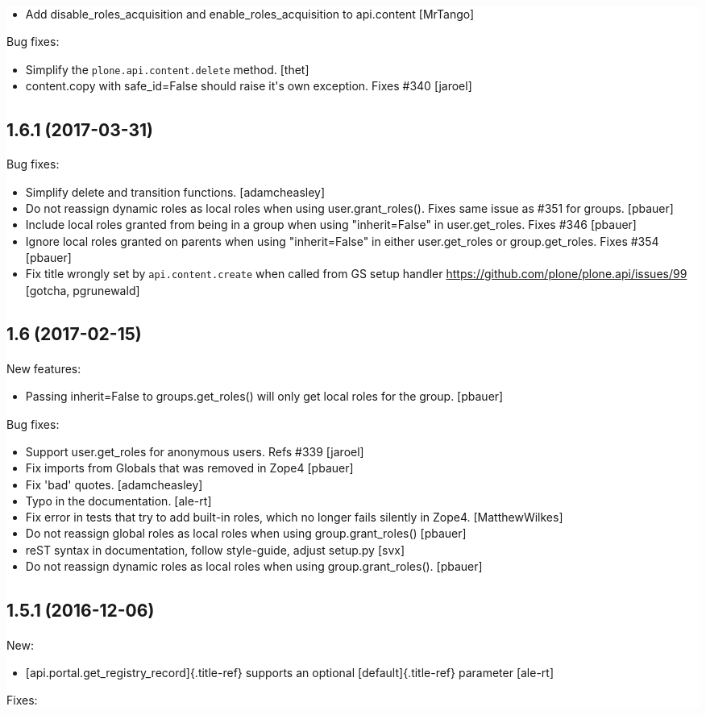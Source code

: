 -   Add disable_roles_acquisition and enable_roles_acquisition to
    api.content \[MrTango\]

Bug fixes:

-   Simplify the `plone.api.content.delete` method. \[thet\]
-   content.copy with safe_id=False should raise it\'s own exception.
    Fixes #340 \[jaroel\]

## 1.6.1 (2017-03-31)

Bug fixes:

-   Simplify delete and transition functions. \[adamcheasley\]
-   Do not reassign dynamic roles as local roles when using
    user.grant_roles(). Fixes same issue as #351 for groups. \[pbauer\]
-   Include local roles granted from being in a group when using
    \"inherit=False\" in user.get_roles. Fixes #346 \[pbauer\]
-   Ignore local roles granted on parents when using \"inherit=False\"
    in either user.get_roles or group.get_roles. Fixes #354 \[pbauer\]
-   Fix title wrongly set by `api.content.create` when called from GS
    setup handler <https://github.com/plone/plone.api/issues/99>
    \[gotcha, pgrunewald\]

## 1.6 (2017-02-15)

New features:

-   Passing inherit=False to groups.get_roles() will only get local
    roles for the group. \[pbauer\]

Bug fixes:

-   Support user.get_roles for anonymous users. Refs #339 \[jaroel\]
-   Fix imports from Globals that was removed in Zope4 \[pbauer\]
-   Fix \'bad\' quotes. \[adamcheasley\]
-   Typo in the documentation. \[ale-rt\]
-   Fix error in tests that try to add built-in roles, which no longer
    fails silently in Zope4. \[MatthewWilkes\]
-   Do not reassign global roles as local roles when using
    group.grant_roles() \[pbauer\]
-   reST syntax in documentation, follow style-guide, adjust setup.py
    \[svx\]
-   Do not reassign dynamic roles as local roles when using
    group.grant_roles(). \[pbauer\]

## 1.5.1 (2016-12-06)

New:

-   [api.portal.get_registry_record]{.title-ref} supports an optional
    [default]{.title-ref} parameter \[ale-rt\]

Fixes:
